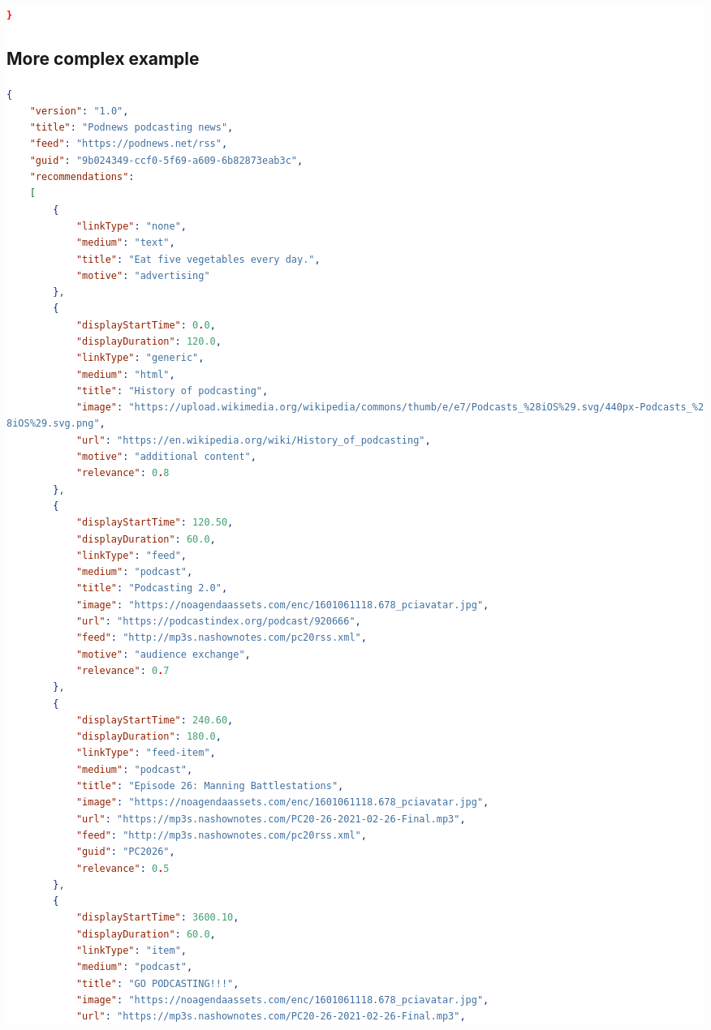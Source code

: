 ```json
}
```

## More complex example

```json
{
	"version": "1.0",
	"title": "Podnews podcasting news",
	"feed": "https://podnews.net/rss",
	"guid": "9b024349-ccf0-5f69-a609-6b82873eab3c",
	"recommendations":
	[
		{
			"linkType": "none",
			"medium": "text",
			"title": "Eat five vegetables every day.",
			"motive": "advertising"
		},
		{
			"displayStartTime": 0.0,
			"displayDuration": 120.0,
			"linkType": "generic",
			"medium": "html",
			"title": "History of podcasting",
			"image": "https://upload.wikimedia.org/wikipedia/commons/thumb/e/e7/Podcasts_%28iOS%29.svg/440px-Podcasts_%28iOS%29.svg.png",
			"url": "https://en.wikipedia.org/wiki/History_of_podcasting",
			"motive": "additional content",
			"relevance": 0.8
		},
		{
			"displayStartTime": 120.50,
			"displayDuration": 60.0,
			"linkType": "feed",
			"medium": "podcast",
			"title": "Podcasting 2.0",
			"image": "https://noagendaassets.com/enc/1601061118.678_pciavatar.jpg",
			"url": "https://podcastindex.org/podcast/920666",
			"feed": "http://mp3s.nashownotes.com/pc20rss.xml",
			"motive": "audience exchange",
			"relevance": 0.7
		},
		{
			"displayStartTime": 240.60,
			"displayDuration": 180.0,
			"linkType": "feed-item",
			"medium": "podcast",
			"title": "Episode 26: Manning Battlestations",
			"image": "https://noagendaassets.com/enc/1601061118.678_pciavatar.jpg",
			"url": "https://mp3s.nashownotes.com/PC20-26-2021-02-26-Final.mp3",
			"feed": "http://mp3s.nashownotes.com/pc20rss.xml",
			"guid": "PC2026",
			"relevance": 0.5
		},
		{
			"displayStartTime": 3600.10,
			"displayDuration": 60.0,
			"linkType": "item",
			"medium": "podcast",
			"title": "GO PODCASTING!!!",
			"image": "https://noagendaassets.com/enc/1601061118.678_pciavatar.jpg",
			"url": "https://mp3s.nashownotes.com/PC20-26-2021-02-26-Final.mp3",
```